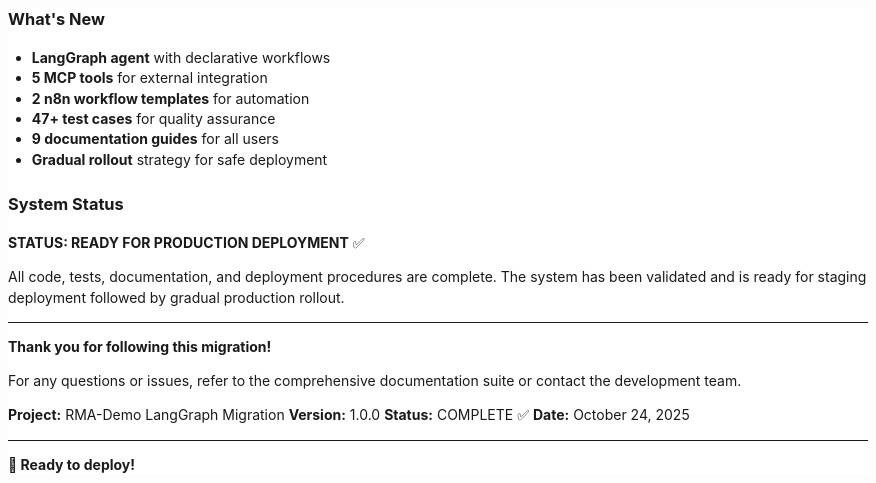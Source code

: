 ### What's New

- **LangGraph agent** with declarative workflows
- **5 MCP tools** for external integration
- **2 n8n workflow templates** for automation
- **47+ test cases** for quality assurance
- **9 documentation guides** for all users
- **Gradual rollout** strategy for safe deployment

### System Status

**STATUS: READY FOR PRODUCTION DEPLOYMENT** ✅

All code, tests, documentation, and deployment procedures are complete. The system has been validated and is ready for staging deployment followed by gradual production rollout.

---

**Thank you for following this migration!**

For any questions or issues, refer to the comprehensive documentation suite or contact the development team.

**Project:** RMA-Demo LangGraph Migration
**Version:** 1.0.0
**Status:** COMPLETE ✅
**Date:** October 24, 2025

---

**🚀 Ready to deploy!**
